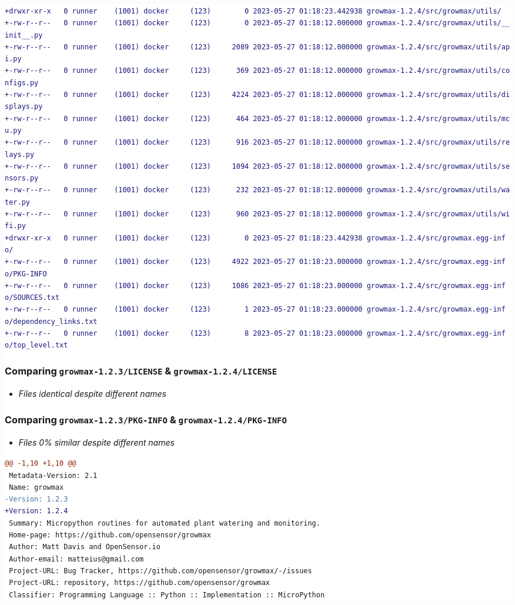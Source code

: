 ```diff
+drwxr-xr-x   0 runner    (1001) docker     (123)        0 2023-05-27 01:18:23.442938 growmax-1.2.4/src/growmax/utils/
+-rw-r--r--   0 runner    (1001) docker     (123)        0 2023-05-27 01:18:12.000000 growmax-1.2.4/src/growmax/utils/__init__.py
+-rw-r--r--   0 runner    (1001) docker     (123)     2089 2023-05-27 01:18:12.000000 growmax-1.2.4/src/growmax/utils/api.py
+-rw-r--r--   0 runner    (1001) docker     (123)      369 2023-05-27 01:18:12.000000 growmax-1.2.4/src/growmax/utils/configs.py
+-rw-r--r--   0 runner    (1001) docker     (123)     4224 2023-05-27 01:18:12.000000 growmax-1.2.4/src/growmax/utils/displays.py
+-rw-r--r--   0 runner    (1001) docker     (123)      464 2023-05-27 01:18:12.000000 growmax-1.2.4/src/growmax/utils/mcu.py
+-rw-r--r--   0 runner    (1001) docker     (123)      916 2023-05-27 01:18:12.000000 growmax-1.2.4/src/growmax/utils/relays.py
+-rw-r--r--   0 runner    (1001) docker     (123)     1094 2023-05-27 01:18:12.000000 growmax-1.2.4/src/growmax/utils/sensors.py
+-rw-r--r--   0 runner    (1001) docker     (123)      232 2023-05-27 01:18:12.000000 growmax-1.2.4/src/growmax/utils/water.py
+-rw-r--r--   0 runner    (1001) docker     (123)      960 2023-05-27 01:18:12.000000 growmax-1.2.4/src/growmax/utils/wifi.py
+drwxr-xr-x   0 runner    (1001) docker     (123)        0 2023-05-27 01:18:23.442938 growmax-1.2.4/src/growmax.egg-info/
+-rw-r--r--   0 runner    (1001) docker     (123)     4922 2023-05-27 01:18:23.000000 growmax-1.2.4/src/growmax.egg-info/PKG-INFO
+-rw-r--r--   0 runner    (1001) docker     (123)     1086 2023-05-27 01:18:23.000000 growmax-1.2.4/src/growmax.egg-info/SOURCES.txt
+-rw-r--r--   0 runner    (1001) docker     (123)        1 2023-05-27 01:18:23.000000 growmax-1.2.4/src/growmax.egg-info/dependency_links.txt
+-rw-r--r--   0 runner    (1001) docker     (123)        8 2023-05-27 01:18:23.000000 growmax-1.2.4/src/growmax.egg-info/top_level.txt
```

### Comparing `growmax-1.2.3/LICENSE` & `growmax-1.2.4/LICENSE`

 * *Files identical despite different names*

### Comparing `growmax-1.2.3/PKG-INFO` & `growmax-1.2.4/PKG-INFO`

 * *Files 0% similar despite different names*

```diff
@@ -1,10 +1,10 @@
 Metadata-Version: 2.1
 Name: growmax
-Version: 1.2.3
+Version: 1.2.4
 Summary: Micropython routines for automated plant watering and monitoring.
 Home-page: https://github.com/opensensor/growmax
 Author: Matt Davis and OpenSensor.io
 Author-email: matteius@gmail.com
 Project-URL: Bug Tracker, https://github.com/opensensor/growmax/-/issues
 Project-URL: repository, https://github.com/opensensor/growmax
 Classifier: Programming Language :: Python :: Implementation :: MicroPython
```

